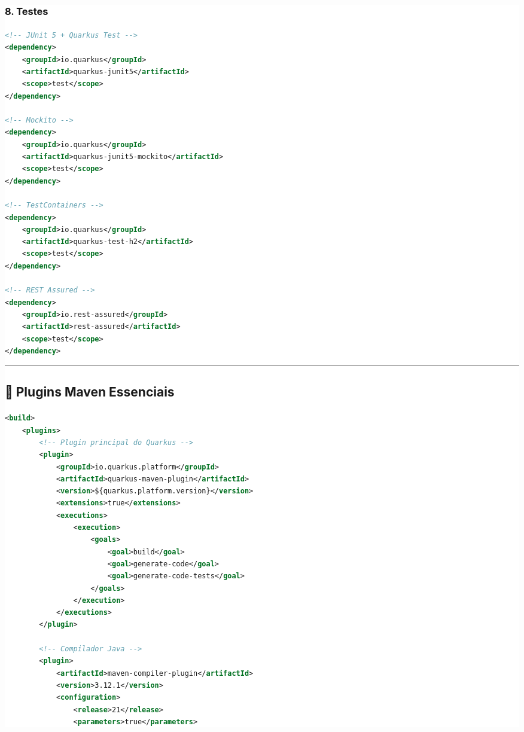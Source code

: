 ### 8. Testes

```xml
<!-- JUnit 5 + Quarkus Test -->
<dependency>
    <groupId>io.quarkus</groupId>
    <artifactId>quarkus-junit5</artifactId>
    <scope>test</scope>
</dependency>

<!-- Mockito -->
<dependency>
    <groupId>io.quarkus</groupId>
    <artifactId>quarkus-junit5-mockito</artifactId>
    <scope>test</scope>
</dependency>

<!-- TestContainers -->
<dependency>
    <groupId>io.quarkus</groupId>
    <artifactId>quarkus-test-h2</artifactId>
    <scope>test</scope>
</dependency>

<!-- REST Assured -->
<dependency>
    <groupId>io.rest-assured</groupId>
    <artifactId>rest-assured</artifactId>
    <scope>test</scope>
</dependency>

```

---

## 🔧 Plugins Maven Essenciais

```xml
<build>
    <plugins>
        <!-- Plugin principal do Quarkus -->
        <plugin>
            <groupId>io.quarkus.platform</groupId>
            <artifactId>quarkus-maven-plugin</artifactId>
            <version>${quarkus.platform.version}</version>
            <extensions>true</extensions>
            <executions>
                <execution>
                    <goals>
                        <goal>build</goal>
                        <goal>generate-code</goal>
                        <goal>generate-code-tests</goal>
                    </goals>
                </execution>
            </executions>
        </plugin>

        <!-- Compilador Java -->
        <plugin>
            <artifactId>maven-compiler-plugin</artifactId>
            <version>3.12.1</version>
            <configuration>
                <release>21</release>
                <parameters>true</parameters>
```